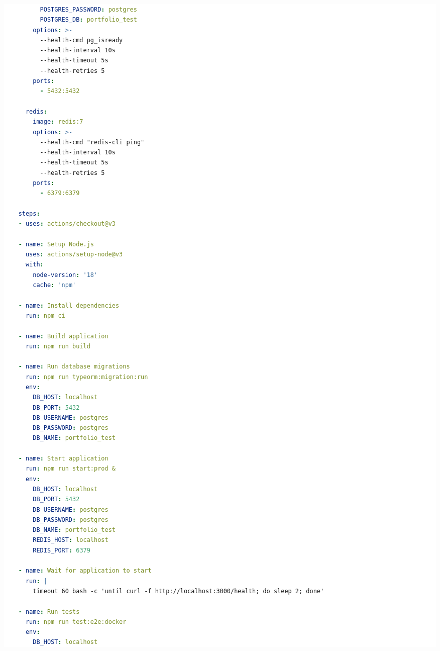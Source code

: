 ```yaml
          POSTGRES_PASSWORD: postgres
          POSTGRES_DB: portfolio_test
        options: >-
          --health-cmd pg_isready
          --health-interval 10s
          --health-timeout 5s
          --health-retries 5
        ports:
          - 5432:5432
      
      redis:
        image: redis:7
        options: >-
          --health-cmd "redis-cli ping"
          --health-interval 10s
          --health-timeout 5s
          --health-retries 5
        ports:
          - 6379:6379

    steps:
    - uses: actions/checkout@v3
    
    - name: Setup Node.js
      uses: actions/setup-node@v3
      with:
        node-version: '18'
        cache: 'npm'
    
    - name: Install dependencies
      run: npm ci
    
    - name: Build application
      run: npm run build
    
    - name: Run database migrations
      run: npm run typeorm:migration:run
      env:
        DB_HOST: localhost
        DB_PORT: 5432
        DB_USERNAME: postgres
        DB_PASSWORD: postgres
        DB_NAME: portfolio_test
    
    - name: Start application
      run: npm run start:prod &
      env:
        DB_HOST: localhost
        DB_PORT: 5432
        DB_USERNAME: postgres
        DB_PASSWORD: postgres
        DB_NAME: portfolio_test
        REDIS_HOST: localhost
        REDIS_PORT: 6379
    
    - name: Wait for application to start
      run: |
        timeout 60 bash -c 'until curl -f http://localhost:3000/health; do sleep 2; done'
    
    - name: Run tests
      run: npm run test:e2e:docker
      env:
        DB_HOST: localhost
```